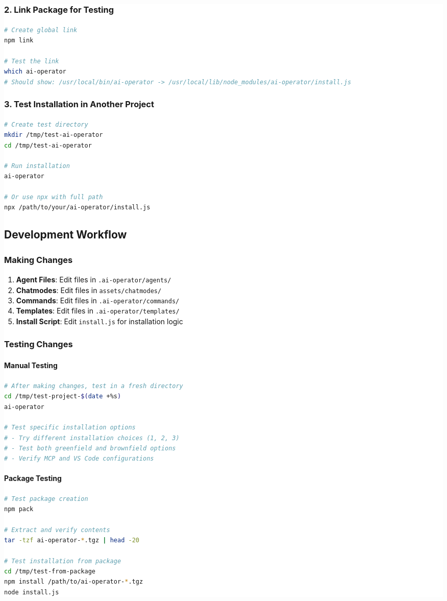 ### 2. Link Package for Testing

```bash
# Create global link
npm link

# Test the link
which ai-operator
# Should show: /usr/local/bin/ai-operator -> /usr/local/lib/node_modules/ai-operator/install.js
```

### 3. Test Installation in Another Project

```bash
# Create test directory
mkdir /tmp/test-ai-operator
cd /tmp/test-ai-operator

# Run installation
ai-operator

# Or use npx with full path
npx /path/to/your/ai-operator/install.js
```

## Development Workflow

### Making Changes

1. **Agent Files**: Edit files in `.ai-operator/agents/`
2. **Chatmodes**: Edit files in `assets/chatmodes/`
3. **Commands**: Edit files in `.ai-operator/commands/`
4. **Templates**: Edit files in `.ai-operator/templates/`
5. **Install Script**: Edit `install.js` for installation logic

### Testing Changes

#### Manual Testing

```bash
# After making changes, test in a fresh directory
cd /tmp/test-project-$(date +%s)
ai-operator

# Test specific installation options
# - Try different installation choices (1, 2, 3)
# - Test both greenfield and brownfield options
# - Verify MCP and VS Code configurations
```

#### Package Testing

```bash
# Test package creation
npm pack

# Extract and verify contents
tar -tzf ai-operator-*.tgz | head -20

# Test installation from package
cd /tmp/test-from-package
npm install /path/to/ai-operator-*.tgz
node install.js
```

